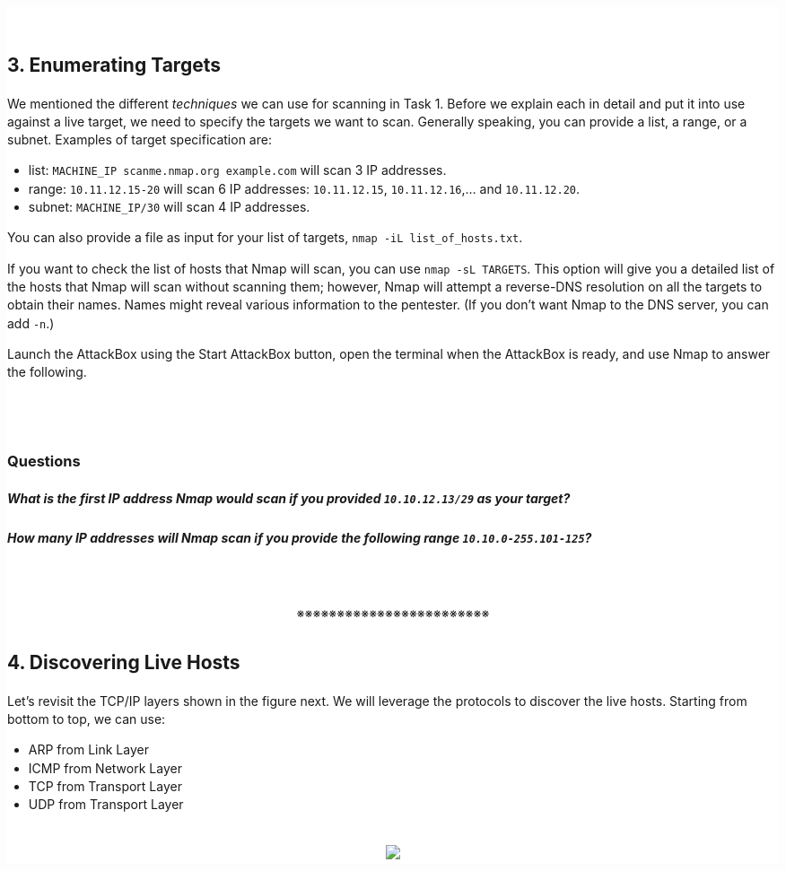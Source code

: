 <br>
</div>

<div style="page-break-after: always;"></div>

## 3. Enumerating Targets

We mentioned the different _techniques_ we can use for scanning in Task 1. Before we explain each in detail and put it into use against a live target, we need to specify the targets we want to scan. Generally speaking, you can provide a list, a range, or a subnet. Examples of target specification are:

- list: `MACHINE_IP scanme.nmap.org example.com` will scan 3 IP addresses.
- range: `10.11.12.15-20` will scan 6 IP addresses: `10.11.12.15`, `10.11.12.16`,… and `10.11.12.20`.
- subnet: `MACHINE_IP/30` will scan 4 IP addresses.

You can also provide a file as input for your list of targets, `nmap -iL list_of_hosts.txt`.

If you want to check the list of hosts that Nmap will scan, you can use `nmap -sL TARGETS`. This option will give you a detailed list of the hosts that Nmap will scan without scanning them; however, Nmap will attempt a reverse-DNS resolution on all the targets to obtain their names. Names might reveal various information to the pentester. (If you don’t want Nmap to the DNS server, you can add `-n`.)

Launch the AttackBox using the Start AttackBox button, open the terminal when the AttackBox is ready, and use Nmap to answer the following.
<div>
<br>
<br>
</div>

### Questions

##### What is the first IP address Nmap would scan if you provided `10.10.12.13/29` as your target?
##### How many IP addresses will Nmap scan if you provide the following range `10.10.0-255.101-125`?
<div align="center">
<br>
<br>
※※※※※※※※※※※※※※※※※※※※※※※※
<br>
</div>

<div style="page-break-after: always;"></div>

## 4. Discovering Live Hosts

Let’s revisit the TCP/IP layers shown in the figure next. We will leverage the protocols to discover the live hosts. Starting from bottom to top, we can use:

- ARP from Link Layer
- ICMP from Network Layer
- TCP from Transport Layer
- UDP from Transport Layer
<div align="center"><br><img src="https://tryhackme-images.s3.amazonaws.com/user-uploads/5f04259cf9bf5b57aed2c476/room-content/745e0412b319d324352c7b29863b74f4.png"></div>
